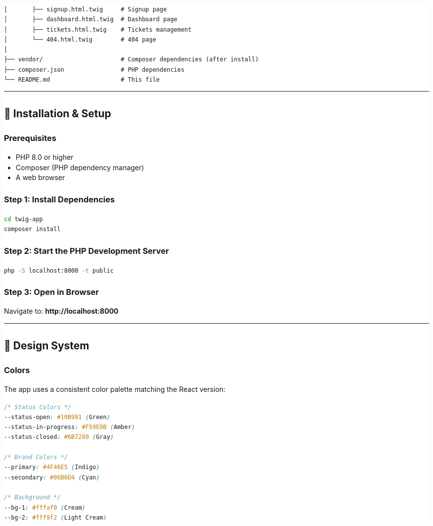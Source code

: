 ```
│       ├── signup.html.twig     # Signup page
│       ├── dashboard.html.twig  # Dashboard page
│       ├── tickets.html.twig    # Tickets management
│       └── 404.html.twig        # 404 page
│
├── vendor/                      # Composer dependencies (after install)
├── composer.json                # PHP dependencies
└── README.md                    # This file
```

---

## 🚀 Installation & Setup

### Prerequisites

- PHP 8.0 or higher
- Composer (PHP dependency manager)
- A web browser

### Step 1: Install Dependencies

```bash
cd twig-app
composer install
```

### Step 2: Start the PHP Development Server

```bash
php -S localhost:8000 -t public
```

### Step 3: Open in Browser

Navigate to: **http://localhost:8000**

---

## 🎨 Design System

### Colors

The app uses a consistent color palette matching the React version:

```css
/* Status Colors */
--status-open: #10B981 (Green)
--status-in-progress: #F59E0B (Amber)
--status-closed: #6B7280 (Gray)

/* Brand Colors */
--primary: #4F46E5 (Indigo)
--secondary: #06B6D4 (Cyan)

/* Background */
--bg-1: #fffaf0 (Cream)
--bg-2: #fff9f2 (Light Cream)
```
